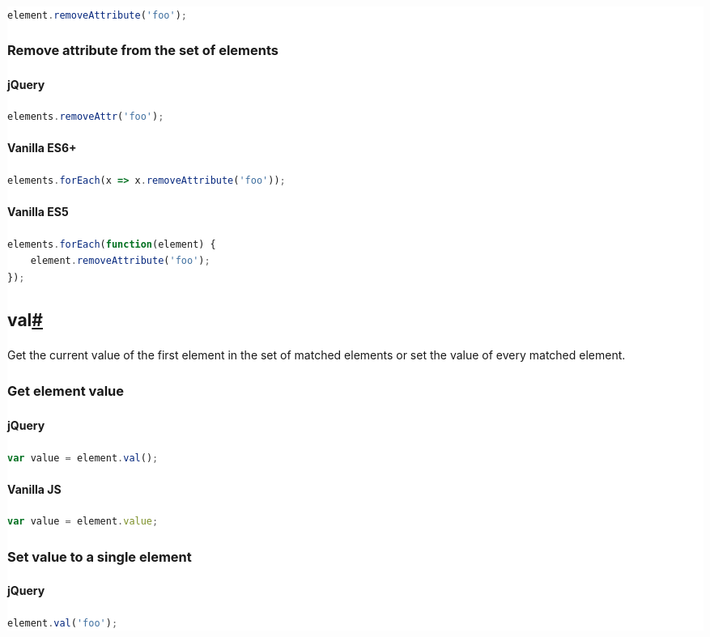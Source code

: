 ```js
element.removeAttribute('foo');

```

### Remove attribute from the set of elements

#### jQuery

```js
elements.removeAttr('foo');

```

#### Vanilla ES6+

```js
elements.forEach(x => x.removeAttribute('foo'));

```

#### Vanilla ES5

```js
elements.forEach(function(element) {
    element.removeAttribute('foo');
});

```

## val[#](#val)

Get the current value of the first element in the set of matched elements or set the value of every matched element.

### Get element value

#### jQuery

```js
var value = element.val();

```

#### Vanilla JS

```js
var value = element.value;

```

### Set value to a single element

#### jQuery

```js
element.val('foo');

```
